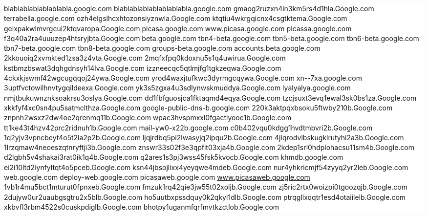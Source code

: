 blablablablablablabla.google.com
blablablablablablablabla.google.com
gmaog2ruzxn4in3km5rs4d1hla.Google.com
terrabella.google.com
ozh4elgslhcxhtozonsiyznwla.Google.com
ktqtiu4wkrgqicnx4csgtktema.Google.com
geixpakwlmvrgcui2ktqvaropa.Google.com
picasa.google.com
www.picasa.google.com
picassa.google.com
f3q40a2ra4uuuzep4htsryjbta.Google.com
beta.google.com
tbn4-beta.google.com
tbn5-beta.google.com
tbn6-beta.google.com
tbn7-beta.google.com
tbn8-beta.google.com
groups-beta.google.com
accounts.beta.google.com
2kkouoiq2xvmkted1zsa3z4vta.Google.com
2mqfxfpq0kdoxnu5s1q4uwirua.Google.com
kstbmzbswat3dqhgdnsyh14lva.Google.com
izzneecqc5qtlmjfg1tgkzeqwa.Google.com
4ckxkjswmf42wgcugqqoj24ywa.Google.com
yrod4waxjtufkwc3dyrmgcqywa.Google.com
xn--7xa.google.com
3uptfvctowilhnvtygqildeexa.Google.com
yk3s5zgxa4u3sdlynwskmuddya.Google.com
lyalyalya.google.com
nmjtbukuwnznksoakrsu3oslya.Google.com
dd1fbfguosjca1fktaqmd4eqya.Google.com
tzcjsuxt3evq1ewal3sk0bs1za.Google.com
xkkfyf4xc0sn4pu5satmclthza.Google.com
google-public-dns-b.google.com
220k3aktpqxbsoku5ftwby210b.Google.com
znpnh2wsxz2dw4oe2qrenmq11b.Google.com
wpac3hvspmxxl0fgactiyooe1b.Google.com
tt1ke43t4hzv42prc2ridnuh1b.Google.com
mail-yw0-x22b.google.com
c0b402vqu0kdgg1hvdtmbvri2b.Google.com
1q2yjv3vpncbeyt4o5t2la2p2b.Google.com
ljqjrdbq5pi2lwasyjq2ipqu2b.Google.com
4jlqrodvlbskugklrutyhi2a3b.Google.com
1lrzqmaw4neoeszqtnryftji3b.Google.com
znswr33s02f3e3qpfit03xja4b.Google.com
2kdep1srl0hdplohacsu11sm4b.Google.com
d2lgbh5v4shakai3rat0ik1q4b.Google.com
q2ares1s3pj3wss45fsk5kvocb.Google.com
khmdb.google.com
ei2i10ltd2iynfyltqt4o5pceb.Google.com
ksn44jbsojlixx4yeyqwe4mdeb.Google.com
nur4yhkricmjf54zyyq2yr2leb.Google.com
web.google.com
deploy-web.google.com
picasaweb.google.com
www.picasaweb.google.com
1vb1r4mu5bct1mturut0fpnxeb.Google.com
fmzuk1rq42qie3jw55t02xoljb.Google.com
zj5ric2rtx0woizpi0tgoozqjb.Google.com
2dujyw0ur2uaubgsgtru2x5blb.Google.com
ho5uutbxpssdquy0k2qkyl1dlb.Google.com
ptrqgllxqqtr1esd4otaiilelb.Google.com
xkbvfl3rbm4522s0cuskpdiglb.Google.com
bhotpy1uganmfqrfmvtkzctlob.Google.com